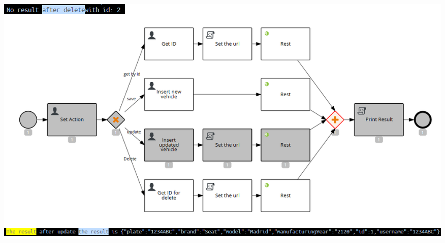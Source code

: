 
![Untitled](images/Untitled%2021.png)

![Untitled](images/Untitled%2022.png)

![Untitled](images/Untitled%2023.png)
